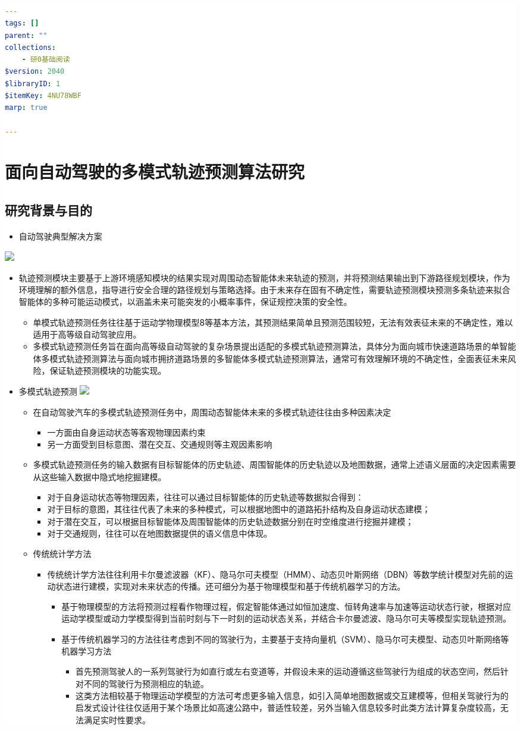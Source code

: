 ```yaml
---
tags: []
parent: ""
collections:
    - 研0基础阅读
$version: 2040
$libraryID: 1
$itemKey: 4NU78WBF
marp: true

---
```

# 面向自动驾驶的多模式轨迹预测算法研究

## 研究背景与目的

*   自动驾驶典型解决方案

![](https://raw.githubusercontent.com/Duangboss/Typora-Image/main/img/UFEHKA54.png)

*   轨迹预测模块主要基于上游环境感知模块的结果实现对周围动态智能体未来轨迹的预测，并将预测结果输出到下游路径规划模块，作为环境理解的额外信息，指导进行安全合理的路径规划与策略选择。由于未来存在固有不确定性，需要轨迹预测模块预测多条轨迹来拟合智能体的多种可能运动模式，以涵盖未来可能突发的小概率事件，保证规控决策的安全性。

    *   单模式轨迹预测任务往往基于运动学物理模型8等基本方法，其预测结果简单且预测范围较短，无法有效表征未来的不确定性，难以适用于高等级自动驾驶应用。
    *   多模式轨迹预测任务旨在面向高等级自动驾驶的复杂场景提出适配的多模式轨迹预测算法，具体分为面向城市快速道路场景的单智能体多模式轨迹预测算法与面向城市拥挤道路场景的多智能体多模式轨迹预测算法，通常可有效理解环境的不确定性，全面表征未来风险，保证轨迹预测模块的功能实现。

*   多模式轨迹预测
![](https://raw.githubusercontent.com/Duangboss/Typora-Image/main/img/XWIY4C3R.png)
    *   在自动驾驶汽车的多模式轨迹预测任务中，周围动态智能体未来的多模式轨迹往往由多种因素决定

        *   一方面由自身运动状态等客观物理因素约束
        *   另一方面受到目标意图、潜在交互、交通规则等主观因素影响

    *   多模式轨迹预测任务的输入数据有目标智能体的历史轨迹、周围智能体的历史轨迹以及地图数据，通常上述语义层面的决定因素需要从这些输入数据中隐式地挖掘建模。

        *   对于自身运动状态等物理因素，往往可以通过目标智能体的历史轨迹等数据拟合得到：
        *   对于目标的意图，其往往代表了未来的多种模式，可以根据地图中的道路拓扑结构及自身运动状态建模；
        *   对于潜在交互，可以根据目标智能体及周围智能体的历史轨迹数据分别在时空维度进行挖掘并建模；
        *   对于交通规则，往往可以在地图数据提供的语义信息中体现。

    *   传统统计学方法

        *   传统统计学方法往往利用卡尔曼滤波器（KF）、隐马尔可夫模型（HMM）、动态贝叶斯网络（DBN）等数学统计模型对先前的运动状态进行建模，实现对未来状态的传播。还可细分为基于物理模型和基于传统机器学习的方法。

            *   基于物理模型的方法将预测过程看作物理过程，假定智能体通过如恒加速度、恒转角速率与加速等运动状态行驶，根据对应运动学模型或动力学模型得到当前时刻与下一时刻的运动状态关系，并结合卡尔曼滤波、隐马尔可夫等模型实现轨迹预测。

            *   基于传统机器学习的方法往往考虑到不同的驾驶行为，主要基于支持向量机（SVM）、隐马尔可夫模型、动态贝叶斯网络等机器学习方法

                *   首先预测驾驶人的一系列驾驶行为如直行或左右变道等，并假设未来的运动遵循这些驾驶行为组成的状态空间，然后针对不同的驾驶行为预测相应的轨迹。
                *   这类方法相较基于物理运动学模型的方法可考虑更多输入信息，如引入简单地图数据或交互建模等，但相关驾驶行为的启发式设计往往仅适用于某个场景比如高速公路中，普适性较差，另外当输入信息较多时此类方法计算复杂度较高，无法满足实时性要求。
